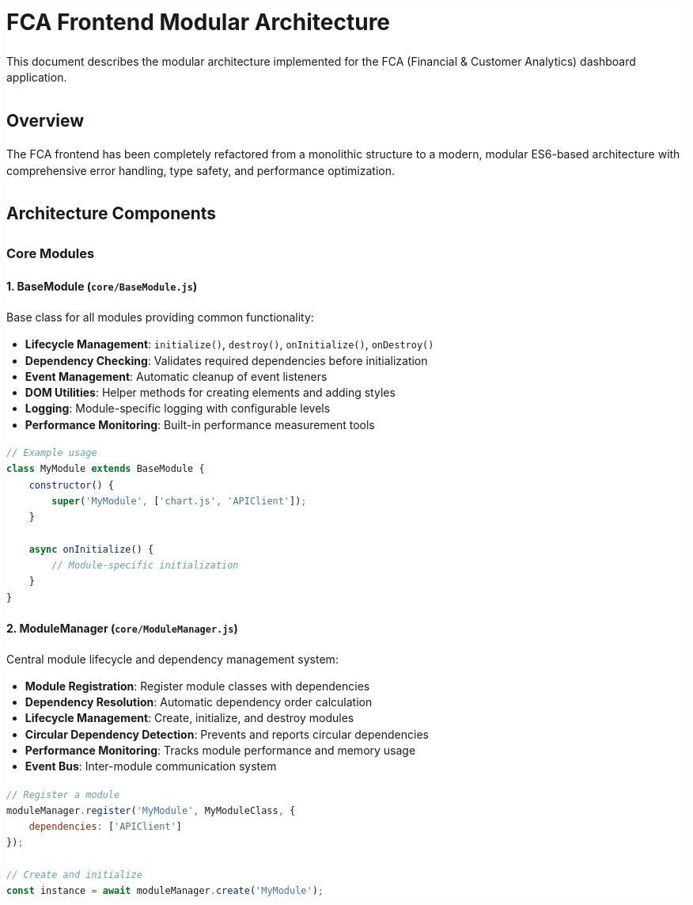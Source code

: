 # FCA Frontend Modular Architecture

This document describes the modular architecture implemented for the FCA (Financial & Customer Analytics) dashboard application.

## Overview

The FCA frontend has been completely refactored from a monolithic structure to a modern, modular ES6-based architecture with comprehensive error handling, type safety, and performance optimization.

## Architecture Components

### Core Modules

#### 1. BaseModule (`core/BaseModule.js`)
Base class for all modules providing common functionality:
- **Lifecycle Management**: `initialize()`, `destroy()`, `onInitialize()`, `onDestroy()`
- **Dependency Checking**: Validates required dependencies before initialization
- **Event Management**: Automatic cleanup of event listeners
- **DOM Utilities**: Helper methods for creating elements and adding styles
- **Logging**: Module-specific logging with configurable levels
- **Performance Monitoring**: Built-in performance measurement tools

```javascript
// Example usage
class MyModule extends BaseModule {
    constructor() {
        super('MyModule', ['chart.js', 'APIClient']);
    }
    
    async onInitialize() {
        // Module-specific initialization
    }
}
```

#### 2. ModuleManager (`core/ModuleManager.js`)
Central module lifecycle and dependency management system:
- **Module Registration**: Register module classes with dependencies
- **Dependency Resolution**: Automatic dependency order calculation
- **Lifecycle Management**: Create, initialize, and destroy modules
- **Circular Dependency Detection**: Prevents and reports circular dependencies
- **Performance Monitoring**: Tracks module performance and memory usage
- **Event Bus**: Inter-module communication system

```javascript
// Register a module
moduleManager.register('MyModule', MyModuleClass, {
    dependencies: ['APIClient']
});

// Create and initialize
const instance = await moduleManager.create('MyModule');
```

